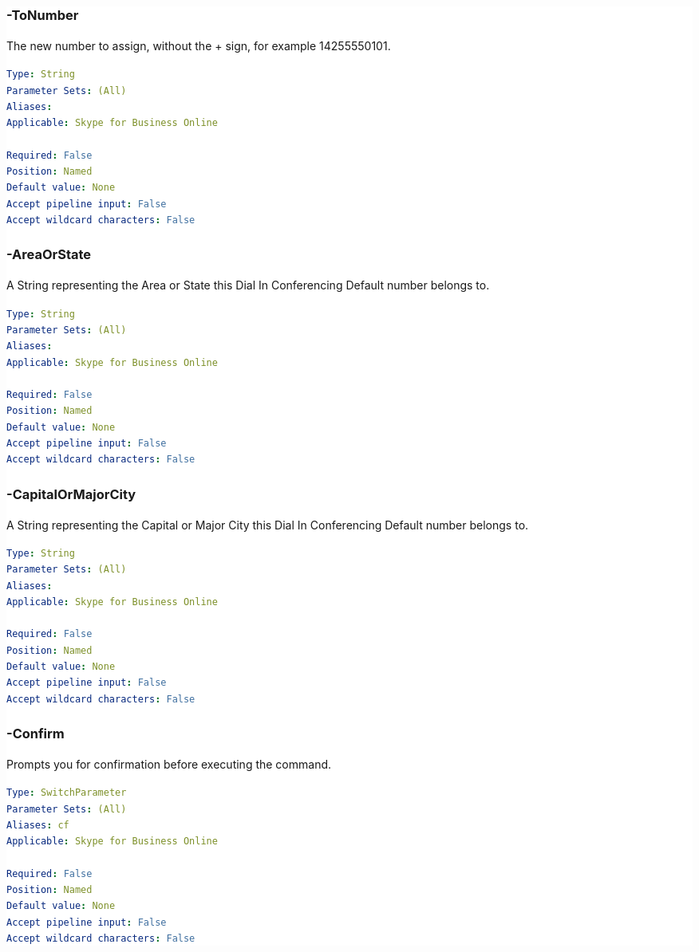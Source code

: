 ### -ToNumber
The new number to assign, without the + sign, for example 14255550101.

```yaml
Type: String
Parameter Sets: (All)
Aliases: 
Applicable: Skype for Business Online

Required: False
Position: Named
Default value: None
Accept pipeline input: False
Accept wildcard characters: False
```

### -AreaOrState
A String representing the Area or State this Dial In Conferencing Default number belongs to.

```yaml
Type: String
Parameter Sets: (All)
Aliases: 
Applicable: Skype for Business Online

Required: False
Position: Named
Default value: None
Accept pipeline input: False
Accept wildcard characters: False
```

### -CapitalOrMajorCity
A String representing the Capital or Major City this Dial In Conferencing Default number belongs to.

```yaml
Type: String
Parameter Sets: (All)
Aliases: 
Applicable: Skype for Business Online

Required: False
Position: Named
Default value: None
Accept pipeline input: False
Accept wildcard characters: False
```

### -Confirm
Prompts you for confirmation before executing the command.

```yaml
Type: SwitchParameter
Parameter Sets: (All)
Aliases: cf
Applicable: Skype for Business Online

Required: False
Position: Named
Default value: None
Accept pipeline input: False
Accept wildcard characters: False
```
